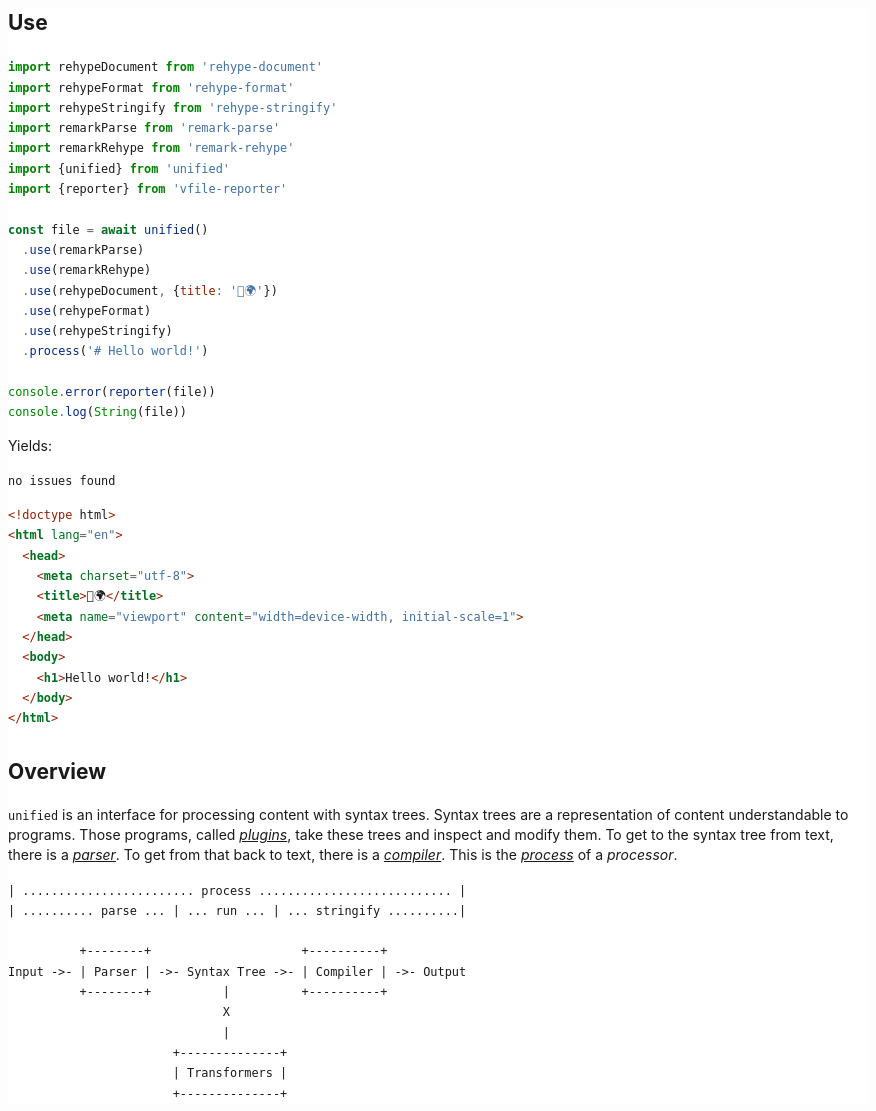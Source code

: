 ## Use

```js
import rehypeDocument from 'rehype-document'
import rehypeFormat from 'rehype-format'
import rehypeStringify from 'rehype-stringify'
import remarkParse from 'remark-parse'
import remarkRehype from 'remark-rehype'
import {unified} from 'unified'
import {reporter} from 'vfile-reporter'

const file = await unified()
  .use(remarkParse)
  .use(remarkRehype)
  .use(rehypeDocument, {title: '👋🌍'})
  .use(rehypeFormat)
  .use(rehypeStringify)
  .process('# Hello world!')

console.error(reporter(file))
console.log(String(file))
```

Yields:

```txt
no issues found
```

```html
<!doctype html>
<html lang="en">
  <head>
    <meta charset="utf-8">
    <title>👋🌍</title>
    <meta name="viewport" content="width=device-width, initial-scale=1">
  </head>
  <body>
    <h1>Hello world!</h1>
  </body>
</html>
```

## Overview

`unified` is an interface for processing content with syntax trees. Syntax trees are a representation of content understandable to programs. Those programs, called [_plugins_](./#plugin), take these trees and inspect and modify them. To get to the syntax tree from text, there is a [_parser_](./#parser). To get from that back to text, there is a [_compiler_](./#compiler). This is the [_process_](./#processorprocessfile-done) of a _processor_.

```ascii
| ........................ process ........................... |
| .......... parse ... | ... run ... | ... stringify ..........|

          +--------+                     +----------+
Input ->- | Parser | ->- Syntax Tree ->- | Compiler | ->- Output
          +--------+          |          +----------+
                              X
                              |
                       +--------------+
                       | Transformers |
                       +--------------+
```
